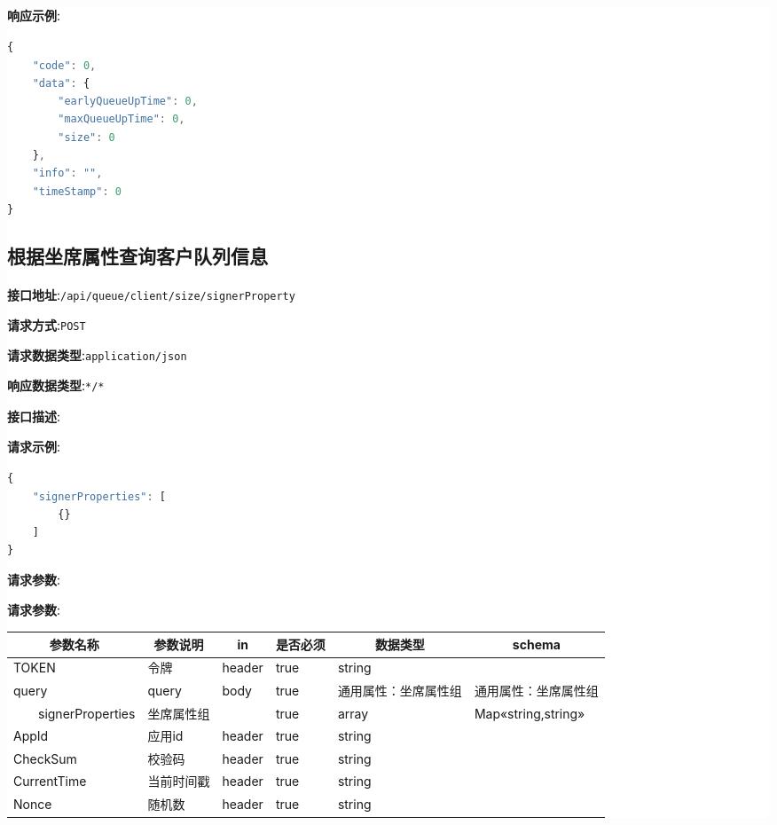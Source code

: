 
**响应示例**:
```javascript
{
	"code": 0,
	"data": {
		"earlyQueueUpTime": 0,
		"maxQueueUpTime": 0,
		"size": 0
	},
	"info": "",
	"timeStamp": 0
}
```

## 根据坐席属性查询客户队列信息


**接口地址**:`/api/queue/client/size/signerProperty`


**请求方式**:`POST`


**请求数据类型**:`application/json`


**响应数据类型**:`*/*`


**接口描述**:


**请求示例**:


```javascript
{
	"signerProperties": [
		{}
	]
}
```


**请求参数**:


**请求参数**:


| 参数名称                     | 参数说明   | in     | 是否必须 | 数据类型             | schema               |
| ---------------------------- | ---------- | ------ | -------- | -------------------- | -------------------- |
| TOKEN                        | 令牌       | header | true     | string               |                      |
| query                        | query      | body   | true     | 通用属性：坐席属性组 | 通用属性：坐席属性组 |
| &emsp;&emsp;signerProperties | 坐席属性组 |        | true     | array                | Map«string,string»   |
| AppId                        | 应用id     | header | true     | string               |                      |
| CheckSum                     | 校验码     | header | true     | string               |                      |
| CurrentTime                  | 当前时间戳 | header | true     | string               |                      |
| Nonce                        | 随机数     | header | true     | string               |                      |
